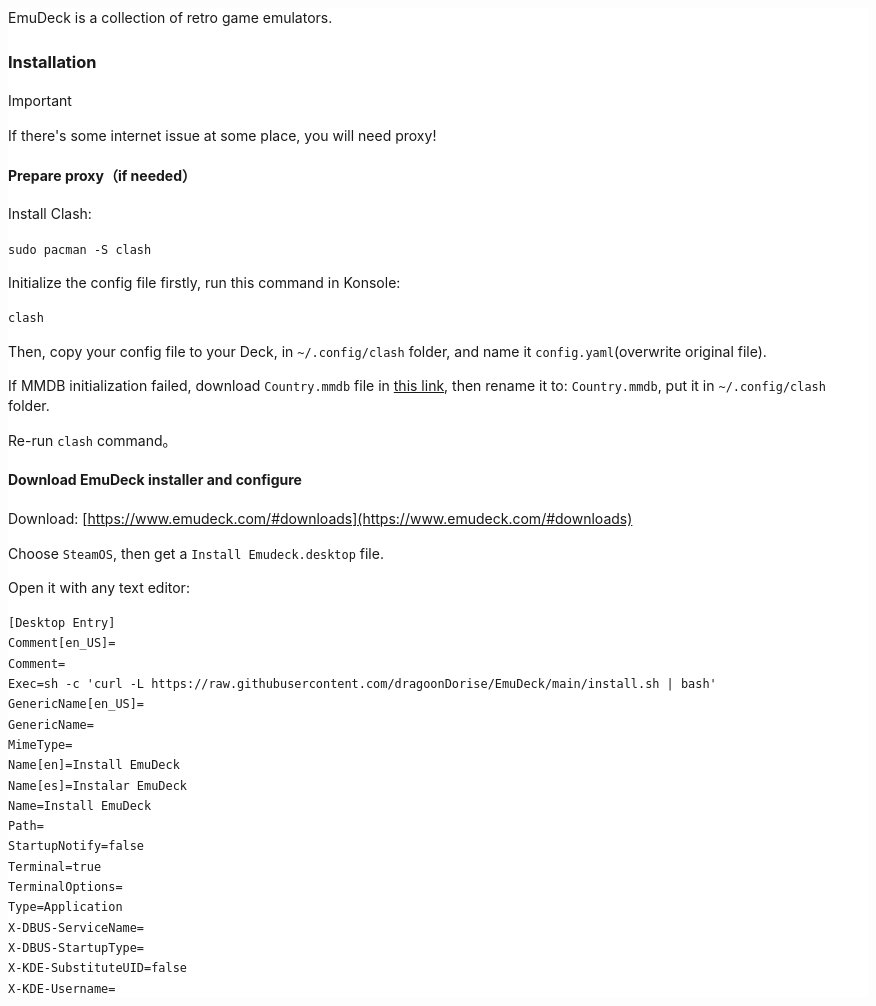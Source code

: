 EmuDeck is a collection of retro game emulators.

### Installation

> [!IMPORTANT]
If there's some internet issue at some place, you will need proxy!

#### **Prepare proxy（if needed）**

Install Clash:

```shell
sudo pacman -S clash
```

Initialize the config file firstly, run this command in Konsole:
```shell
clash
```

Then, copy your config file to your Deck, in `~/.config/clash` folder, and name it `config.yaml`(overwrite original file).

If MMDB initialization failed, download `Country.mmdb` file in [this link](https://gitee.com/mirrors/Pingtunnel/blob/master/GeoLite2-Country.mmdb), then rename it to: `Country.mmdb`, put it in `~/.config/clash` folder.

Re-run `clash` command。

#### **Download EmuDeck installer and configure**

Download:
[https://www.emudeck.com/#downloads](https://www.emudeck.com/#downloads)

Choose `SteamOS`, then get a `Install Emudeck.desktop` file.

Open it with any text editor:

```desktop
[Desktop Entry]
Comment[en_US]=
Comment=
Exec=sh -c 'curl -L https://raw.githubusercontent.com/dragoonDorise/EmuDeck/main/install.sh | bash'
GenericName[en_US]=
GenericName=
MimeType=
Name[en]=Install EmuDeck
Name[es]=Instalar EmuDeck
Name=Install EmuDeck
Path=
StartupNotify=false
Terminal=true
TerminalOptions=
Type=Application
X-DBUS-ServiceName=
X-DBUS-StartupType=
X-KDE-SubstituteUID=false
X-KDE-Username=
```

